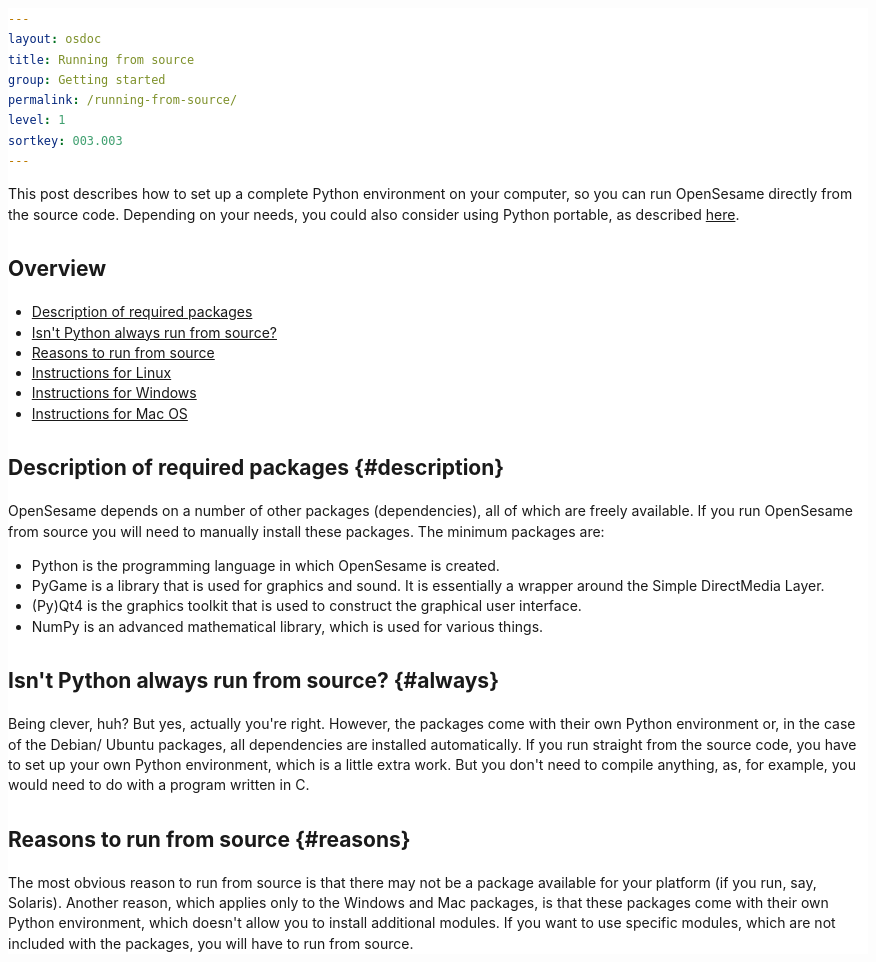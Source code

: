 ```yaml
---
layout: osdoc
title: Running from source
group: Getting started
permalink: /running-from-source/
level: 1
sortkey: 003.003
---
```


This post describes how to set up a complete Python environment on your computer, so you can run OpenSesame directly from the source code. Depending on your needs, you could also consider using Python portable, as described [here][python-portable].

Overview
--------

- [Description of required packages](#description)
- [Isn't Python always run from source?](#always)
- [Reasons to run from source](#reasons)
- [Instructions for Linux](#linux)
- [Instructions for Windows](#windows)
- [Instructions for Mac OS](#macos)

Description of required packages {#description}
--------------------------------

OpenSesame depends on a number of other packages (dependencies), all of which are freely available. If you run OpenSesame from source you will need to manually install these packages. The minimum packages are:

- Python is the programming language in which OpenSesame is created.
- PyGame is a library that is used for graphics and sound. It is essentially a wrapper around the Simple DirectMedia Layer.
- (Py)Qt4 is the graphics toolkit that is used to construct the graphical user interface.
- NumPy is an advanced mathematical library, which is used for various things.

Isn't Python always run from source? {#always}
------------------------------------

Being clever, huh? But yes, actually you're right. However, the packages come with their own Python environment or, in the case of the Debian/ Ubuntu packages, all dependencies are installed automatically. If you run straight from the source code, you have to set up your own Python environment, which is a little extra work. But you don't need to compile anything, as, for example, you would need to do with a program written in C.

Reasons to run from source {#reasons}
--------------------------

The most obvious reason to run from source is that there may not be a package available for your platform (if you run, say, Solaris). Another reason, which applies only to the Windows and Mac packages, is that these packages come with their own Python environment, which doesn't allow you to install additional modules. If you want to use specific modules, which are not included with the packages, you will have to run from source.


[python-portable]: /getting-started/running-with-python-portable
[src_stable]: http://files.cogsci.nl/software/opensesame/
[src_unstable]: https://github.com/smathot/OpenSesame
[EPD_Download]: http://www.enthought.com/products/epd.php
[EPD_Packages]: http://www.enthought.com/products/epdlibraries.php